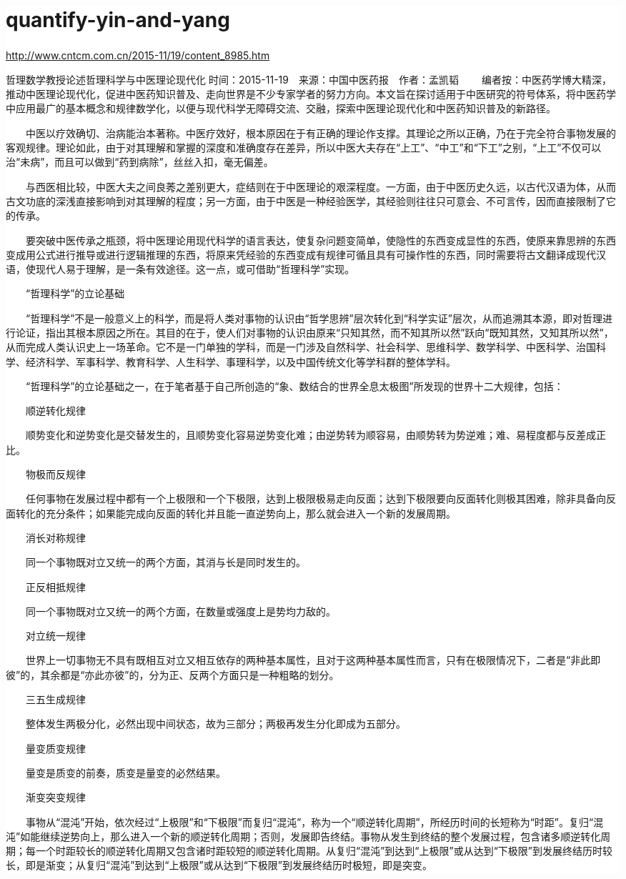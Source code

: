 # quantify-yin-and-yang



http://www.cntcm.com.cn/2015-11/19/content_8985.htm

哲理数学教授论述哲理科学与中医理论现代化
时间：2015-11-19　来源：中国中医药报　作者：孟凯韬
　　编者按：中医药学博大精深，推动中医理论现代化，促进中医药知识普及、走向世界是不少专家学者的努力方向。本文旨在探讨适用于中医研究的符号体系，将中医药学中应用最广的基本概念和规律数学化，以便与现代科学无障碍交流、交融，探索中医理论现代化和中医药知识普及的新路径。

　　中医以疗效确切、治病能治本著称。中医疗效好，根本原因在于有正确的理论作支撑。其理论之所以正确，乃在于完全符合事物发展的客观规律。理论如此，由于对其理解和掌握的深度和准确度存在差异，所以中医大夫存在“上工”、“中工”和“下工”之别，“上工”不仅可以治“未病”，而且可以做到“药到病除”，丝丝入扣，毫无偏差。

　　与西医相比较，中医大夫之间良莠之差别更大，症结则在于中医理论的艰深程度。一方面，由于中医历史久远，以古代汉语为体，从而古文功底的深浅直接影响到对其理解的程度；另一方面，由于中医是一种经验医学，其经验则往往只可意会、不可言传，因而直接限制了它的传承。

　　要突破中医传承之瓶颈，将中医理论用现代科学的语言表达，使复杂问题变简单，使隐性的东西变成显性的东西，使原来靠思辨的东西变成用公式进行推导或进行逻辑推理的东西，将原来凭经验的东西变成有规律可循且具有可操作性的东西，同时需要将古文翻译成现代汉语，使现代人易于理解，是一条有效途径。这一点，或可借助“哲理科学”实现。

　　“哲理科学”的立论基础

　　“哲理科学”不是一般意义上的科学，而是将人类对事物的认识由“哲学思辨”层次转化到“科学实证”层次，从而追溯其本源，即对哲理进行论证，指出其根本原因之所在。其目的在于，使人们对事物的认识由原来“只知其然，而不知其所以然”跃向“既知其然，又知其所以然”，从而完成人类认识史上一场革命。它不是一门单独的学科，而是一门涉及自然科学、社会科学、思维科学、数学科学、中医科学、治国科学、经济科学、军事科学、教育科学、人生科学、事理科学，以及中国传统文化等学科群的整体学科。

　　“哲理科学”的立论基础之一，在于笔者基于自己所创造的“象、数结合的世界全息太极图”所发现的世界十二大规律，包括：

　　顺逆转化规律

　　顺势变化和逆势变化是交替发生的，且顺势变化容易逆势变化难；由逆势转为顺容易，由顺势转为势逆难；难、易程度都与反差成正比。

　　物极而反规律

　　任何事物在发展过程中都有一个上极限和一个下极限，达到上极限极易走向反面；达到下极限要向反面转化则极其困难，除非具备向反面转化的充分条件；如果能完成向反面的转化并且能一直逆势向上，那么就会进入一个新的发展周期。

　　消长对称规律

　　同一个事物既对立又统一的两个方面，其消与长是同时发生的。

　　正反相抵规律

　　同一个事物既对立又统一的两个方面，在数量或强度上是势均力敌的。

　　对立统一规律

　　世界上一切事物无不具有既相互对立又相互依存的两种基本属性，且对于这两种基本属性而言，只有在极限情况下，二者是“非此即彼”的，其余都是“亦此亦彼”的，分为正、反两个方面只是一种粗略的划分。

　　三五生成规律

　　整体发生两极分化，必然出现中间状态，故为三部分；两极再发生分化即成为五部分。

　　量变质变规律

　　量变是质变的前奏，质变是量变的必然结果。

　　渐变突变规律

　　事物从“混沌”开始，依次经过“上极限”和“下极限”而复归“混沌”，称为一个“顺逆转化周期”，所经历时间的长短称为“时距”。复归“混沌”如能继续逆势向上，那么进入一个新的顺逆转化周期；否则，发展即告终结。事物从发生到终结的整个发展过程，包含诸多顺逆转化周期；每一个时距较长的顺逆转化周期又包含诸时距较短的顺逆转化周期。从复归“混沌”到达到“上极限”或从达到“下极限”到发展终结历时较长，即是渐变；从复归“混沌”到达到“上极限”或从达到“下极限”到发展终结历时极短，即是突变。
